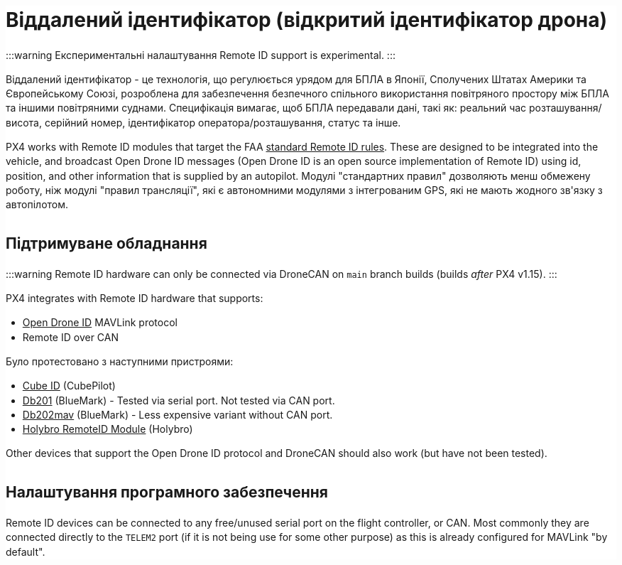 # Віддалений ідентифікатор (відкритий ідентифікатор дрона)

<Badge type="tip" text="PX4 v1.14" /><Badge type="warning" text="Experimental" />

:::warning
Експериментальні налаштування
Remote ID support is experimental.
:::

Віддалений ідентифікатор - це технологія, що регулюється урядом для БПЛА в Японії, Сполучених Штатах Америки та Європейському Союзі, розроблена для забезпечення безпечного спільного використання повітряного простору між БПЛА та іншими повітряними суднами.
Специфікація вимагає, щоб БПЛА передавали дані, такі як: реальний час розташування/висота, серійний номер, ідентифікатор оператора/розташування, статус та інше.

PX4 works with Remote ID modules that target the FAA [standard Remote ID rules](https://www.faa.gov/uas/getting_started/remote_id).
These are designed to be integrated into the vehicle, and broadcast Open Drone ID messages (Open Drone ID is an open source implementation of Remote ID) using id, position, and other information that is supplied by an autopilot.
Модулі "стандартних правил" дозволяють менш обмежену роботу, ніж модулі "правил трансляції", які є автономними модулями з інтегрованим GPS, які не мають жодного зв'язку з автопілотом.

## Підтримуване обладнання

:::warning
Remote ID hardware can only be connected via DroneCAN on `main` branch builds (builds _after_ PX4 v1.15).
:::

PX4 integrates with Remote ID hardware that supports:

- [Open Drone ID](https://mavlink.io/en/services/opendroneid.html) MAVLink protocol<Badge type="tip" text="PX4 v1.14" />
- Remote ID over CAN<Badge type="tip" text="PX4 main (v1.16)" />

Було протестовано з наступними пристроями:

- [Cube ID](https://docs.cubepilot.org/user-guides/cube-id/cube-id) (CubePilot)
- [Db201](https://dronescout.co/dronebeacon-mavlink-remote-id-transponder/) (BlueMark) - Tested via serial port. Not tested via CAN port.
- [Db202mav](https://dronescout.co/dronebeacon-mavlink-remote-id-transponder/) (BlueMark) - Less expensive variant without CAN port.
- [Holybro RemoteID Module](https://holybro.com/products/remote-id) (Holybro)

Other devices that support the Open Drone ID protocol and DroneCAN should also work (but have not been tested).

## Налаштування програмного забезпечення

Remote ID devices can be connected to any free/unused serial port on the flight controller, or CAN.
Most commonly they are connected directly to the `TELEM2` port (if it is not being use for some other purpose) as this is already configured for MAVLink "by default".
